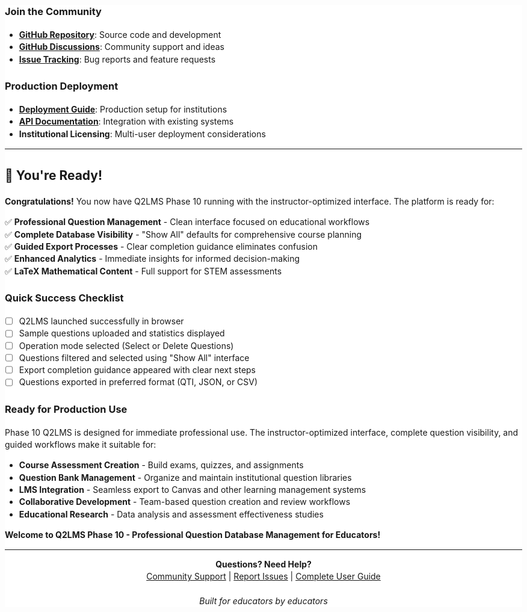 ### **Join the Community**
- **[GitHub Repository](https://github.com/aknoesen/q2lms)**: Source code and development
- **[GitHub Discussions](https://github.com/aknoesen/q2lms/discussions)**: Community support and ideas
- **[Issue Tracking](https://github.com/aknoesen/q2lms/issues)**: Bug reports and feature requests

### **Production Deployment**
- **[Deployment Guide](DEPLOYMENT.md)**: Production setup for institutions
- **[API Documentation](API.md)**: Integration with existing systems
- **Institutional Licensing**: Multi-user deployment considerations

---

## 🎉 **You're Ready!**

**Congratulations!** You now have Q2LMS Phase 10 running with the instructor-optimized interface. The platform is ready for:

✅ **Professional Question Management** - Clean interface focused on educational workflows  
✅ **Complete Database Visibility** - "Show All" defaults for comprehensive course planning  
✅ **Guided Export Processes** - Clear completion guidance eliminates confusion  
✅ **Enhanced Analytics** - Immediate insights for informed decision-making  
✅ **LaTeX Mathematical Content** - Full support for STEM assessments  

### **Quick Success Checklist**
- [ ] Q2LMS launched successfully in browser
- [ ] Sample questions uploaded and statistics displayed
- [ ] Operation mode selected (Select or Delete Questions)
- [ ] Questions filtered and selected using "Show All" interface
- [ ] Export completion guidance appeared with clear next steps
- [ ] Questions exported in preferred format (QTI, JSON, or CSV)

### **Ready for Production Use**
Phase 10 Q2LMS is designed for immediate professional use. The instructor-optimized interface, complete question visibility, and guided workflows make it suitable for:

- **Course Assessment Creation** - Build exams, quizzes, and assignments
- **Question Bank Management** - Organize and maintain institutional question libraries  
- **LMS Integration** - Seamless export to Canvas and other learning management systems
- **Collaborative Development** - Team-based question creation and review workflows
- **Educational Research** - Data analysis and assessment effectiveness studies

**Welcome to Q2LMS Phase 10 - Professional Question Database Management for Educators!**

---

<div align="center">
  <strong>Questions? Need Help?</strong>
  <br>
  <a href="https://github.com/aknoesen/q2lms/discussions">Community Support</a> | 
  <a href="https://github.com/aknoesen/q2lms/issues">Report Issues</a> | 
  <a href="USERGUIDE.md">Complete User Guide</a>
  <br><br>
  <em>Built for educators by educators</em>
</div>